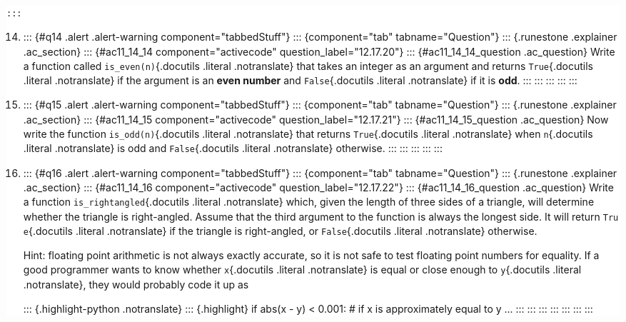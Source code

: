     :::

14. ::: {#q14 .alert .alert-warning component="tabbedStuff"}
    ::: {component="tab" tabname="Question"}
    ::: {.runestone .explainer .ac_section}
    ::: {#ac11_14_14 component="activecode" question_label="12.17.20"}
    ::: {#ac11_14_14_question .ac_question}
    Write a function called `is_even(n)`{.docutils .literal
    .notranslate} that takes an integer as an argument and returns
    `True`{.docutils .literal .notranslate} if the argument is an **even
    number** and `False`{.docutils .literal .notranslate} if it is
    **odd**.
    :::
    :::
    :::
    :::
    :::

15. ::: {#q15 .alert .alert-warning component="tabbedStuff"}
    ::: {component="tab" tabname="Question"}
    ::: {.runestone .explainer .ac_section}
    ::: {#ac11_14_15 component="activecode" question_label="12.17.21"}
    ::: {#ac11_14_15_question .ac_question}
    Now write the function `is_odd(n)`{.docutils .literal .notranslate}
    that returns `True`{.docutils .literal .notranslate} when
    `n`{.docutils .literal .notranslate} is odd and `False`{.docutils
    .literal .notranslate} otherwise.
    :::
    :::
    :::
    :::
    :::

16. ::: {#q16 .alert .alert-warning component="tabbedStuff"}
    ::: {component="tab" tabname="Question"}
    ::: {.runestone .explainer .ac_section}
    ::: {#ac11_14_16 component="activecode" question_label="12.17.22"}
    ::: {#ac11_14_16_question .ac_question}
    Write a function `is_rightangled`{.docutils .literal .notranslate}
    which, given the length of three sides of a triangle, will determine
    whether the triangle is right-angled. Assume that the third argument
    to the function is always the longest side. It will return
    `True`{.docutils .literal .notranslate} if the triangle is
    right-angled, or `False`{.docutils .literal .notranslate} otherwise.

    Hint: floating point arithmetic is not always exactly accurate, so
    it is not safe to test floating point numbers for equality. If a
    good programmer wants to know whether `x`{.docutils .literal
    .notranslate} is equal or close enough to `y`{.docutils .literal
    .notranslate}, they would probably code it up as

    ::: {.highlight-python .notranslate}
    ::: {.highlight}
        if  abs(x - y) < 0.001:      # if x is approximately equal to y
            ...
    :::
    :::
    :::
    :::
    :::
    :::
    :::
